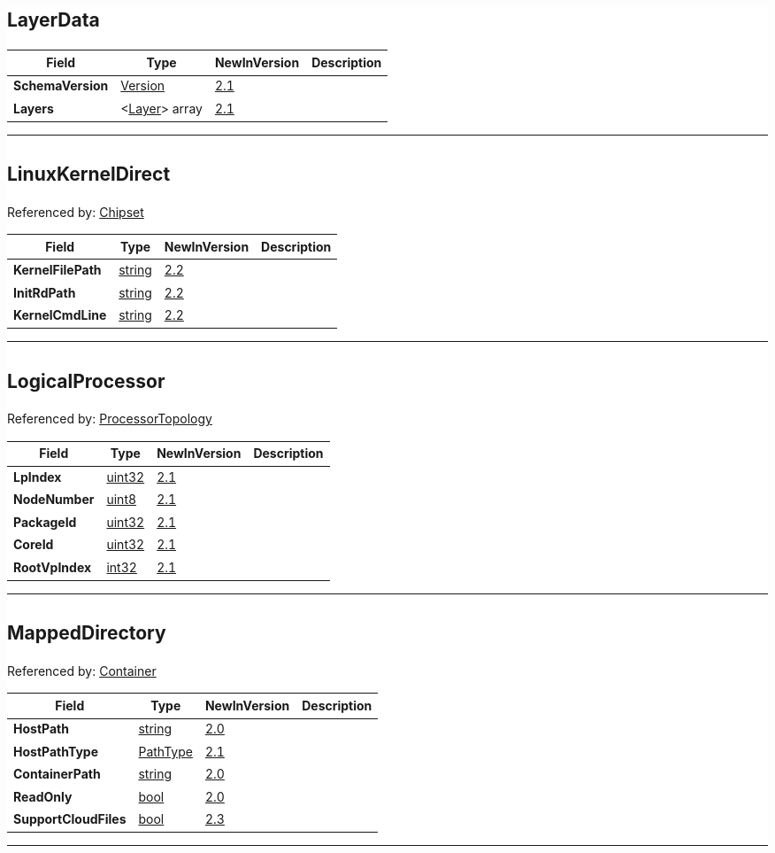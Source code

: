 
<h2 id = "LayerData">LayerData</h2>


|Field|Type|NewInVersion|Description|
|---|---|---|---|
|**SchemaVersion**<br>|<a href="#Version">Version</a>|<a href ="#Schema-Version-Map">2.1</a>||
|**Layers**<br>|<<a href="#Layer">Layer</a>> array|<a href ="#Schema-Version-Map">2.1</a>||

---

<h2 id = "LinuxKernelDirect">LinuxKernelDirect</h2>
Referenced by: <a href="#Chipset">Chipset</a>



|Field|Type|NewInVersion|Description|
|---|---|---|---|
|**KernelFilePath**<br>|<a href="#JSON-type">string</a>|<a href ="#Schema-Version-Map">2.2</a>||
|**InitRdPath**<br>|<a href="#JSON-type">string</a>|<a href ="#Schema-Version-Map">2.2</a>||
|**KernelCmdLine**<br>|<a href="#JSON-type">string</a>|<a href ="#Schema-Version-Map">2.2</a>||

---

<h2 id = "LogicalProcessor">LogicalProcessor</h2>
Referenced by: <a href="#ProcessorTopology">ProcessorTopology</a>



|Field|Type|NewInVersion|Description|
|---|---|---|---|
|**LpIndex**<br>|<a href="#JSON-type">uint32</a>|<a href ="#Schema-Version-Map">2.1</a>||
|**NodeNumber**<br>|<a href="#JSON-type">uint8</a>|<a href ="#Schema-Version-Map">2.1</a>||
|**PackageId**<br>|<a href="#JSON-type">uint32</a>|<a href ="#Schema-Version-Map">2.1</a>||
|**CoreId**<br>|<a href="#JSON-type">uint32</a>|<a href ="#Schema-Version-Map">2.1</a>||
|**RootVpIndex**<br>|<a href="#JSON-type">int32</a>|<a href ="#Schema-Version-Map">2.1</a>||

---

<h2 id = "MappedDirectory">MappedDirectory</h2>
Referenced by: <a href="#Container">Container</a>



|Field|Type|NewInVersion|Description|
|---|---|---|---|
|**HostPath**<br>|<a href="#JSON-type">string</a>|<a href ="#Schema-Version-Map">2.0</a>||
|**HostPathType**<br>|<a href="#PathType">PathType</a>|<a href ="#Schema-Version-Map">2.1</a>||
|**ContainerPath**<br>|<a href="#JSON-type">string</a>|<a href ="#Schema-Version-Map">2.0</a>||
|**ReadOnly**<br>|<a href="#JSON-type">bool</a>|<a href ="#Schema-Version-Map">2.0</a>||
|**SupportCloudFiles**<br>|<a href="#JSON-type">bool</a>|<a href ="#Schema-Version-Map">2.3</a>||

---